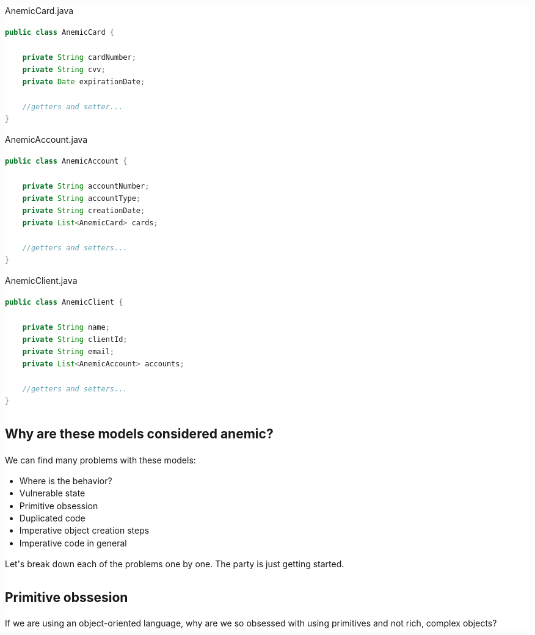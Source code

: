 AnemicCard.java
```java
public class AnemicCard {

    private String cardNumber;
    private String cvv;
    private Date expirationDate;
    
    //getters and setter...
}
```
AnemicAccount.java
```java
public class AnemicAccount {

    private String accountNumber;
    private String accountType;
    private String creationDate;
    private List<AnemicCard> cards;

    //getters and setters...
}
```

AnemicClient.java
```java
public class AnemicClient {

    private String name;
    private String clientId;
    private String email;
    private List<AnemicAccount> accounts;
    
    //getters and setters...
}
```

## Why are these models considered anemic?
We can find many problems with these models: 
- Where is the behavior?
- Vulnerable state
- Primitive obsession
- Duplicated code
- Imperative object creation steps
- Imperative code in general

Let's break down each of the problems one by one. The party is just getting started.

## Primitive obssesion
If we are using an object-oriented language, why are we so obsessed with using primitives and not rich, complex objects? 
